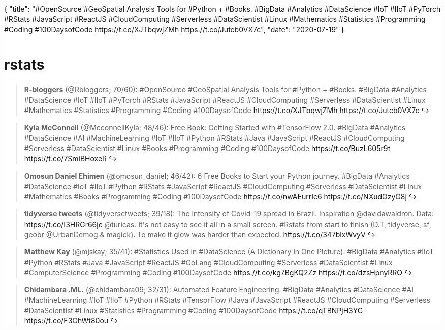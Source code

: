 {
  "title": "#OpenSource #GeoSpatial Analysis Tools for #Python + #Books. #BigData #Analytics #DataScience #IoT #IIoT #PyTorch #RStats #JavaScript #ReactJS #CloudComputing #Serverless #DataScientist #Linux #Mathematics #Statistics #Programming #Coding #100DaysofCode https://t.co/XJTbqwjZMh https://t.co/Jutcb0VX7c",
  "date": "2020-07-19"
}

# rstats

> **R-bloggers** (@Rbloggers; 70/60): #OpenSource #GeoSpatial Analysis Tools for #Python + #Books. #BigData #Analytics #DataScience #IoT #IIoT #PyTorch #RStats #JavaScript #ReactJS #CloudComputing #Serverless #DataScientist #Linux #Mathematics #Statistics #Programming #Coding #100DaysofCode 
https://t.co/XJTbqwjZMh https://t.co/Jutcb0VX7c  [&#8618;](https://twitter.com/dataandme/status/1284617706810028041)




> **Kyla McConnell** (@McconnellKyla; 48/46): Free Book: Getting Started with #TensorFlow 2.0. #BigData #Analytics #DataScience #AI #MachineLearning #IoT #IIoT #Python #RStats #Java #JavaScript #ReactJS #CloudComputing #Serverless #DataScientist #Linux #Books #Programming #Coding #100DaysofCode 
https://t.co/BuzL605r9t https://t.co/7SmiBHoxeR  [&#8618;](https://twitter.com/dataandme/status/1284634107134259208)




> **Omosun Daniel Ehimen** (@omosun_daniel; 46/42): 6 Free Books to Start your Python journey. #BigData #Analytics #DataScience #IoT #IIoT #Python #RStats #JavaScript #ReactJS #CloudComputing #Serverless #DataScientist #Linux #Mathematics #Books #Programming #Coding #100DaysofCode 
https://t.co/nwAEurrIc6 https://t.co/NXudOzyG8j  [&#8618;](https://twitter.com/dataandme/status/1284635071975235586)




> **tidyverse tweets** (@tidyversetweets; 39/18): The intensity of Covid-19 spread in Brazil. Inspiration @davidawaldron. Data: https://t.co/I3HRGr66jc @turicas. It's not easy to see it all in a small screen. #Rstats from start to finish (D.T, tidyverse, sf, geobr @UrbanDemog &amp; magick). To make it glow was harder than expected. https://t.co/347blxWvyV  [&#8618;](https://twitter.com/dataandme/status/1284636341297393665)




> **Matthew Kay** (@mjskay; 35/41): #Statistics Used in #DataScience (A Dictionary in One Picture). #BigData #Analytics #IIoT #Python #RStats #Java #JavaScript #ReactJS #GoLang #CloudComputing #Serverless #DataScientist #Linux #ComputerScience #Programming #Coding #100DaysofCode
https://t.co/kg7BgKQ2Zz https://t.co/dzsHpnyRRO  [&#8618;](https://twitter.com/dataandme/status/1284645754456412160)




> **Chidambara .ML.** (@chidambara09; 32/31): Automated Feature Engineering. #BigData #Analytics #DataScience #AI #MachineLearning #IoT #IIoT #Python #RStats #TensorFlow #Java #JavaScript #ReactJS #CloudComputing #Serverless #DataScientist #Linux #Statistics #Programming #Coding #100DaysofCode 
https://t.co/qTBNPjH3YG https://t.co/F3OhWt80ou  [&#8618;](https://twitter.com/dataandme/status/1284649165318950913)
